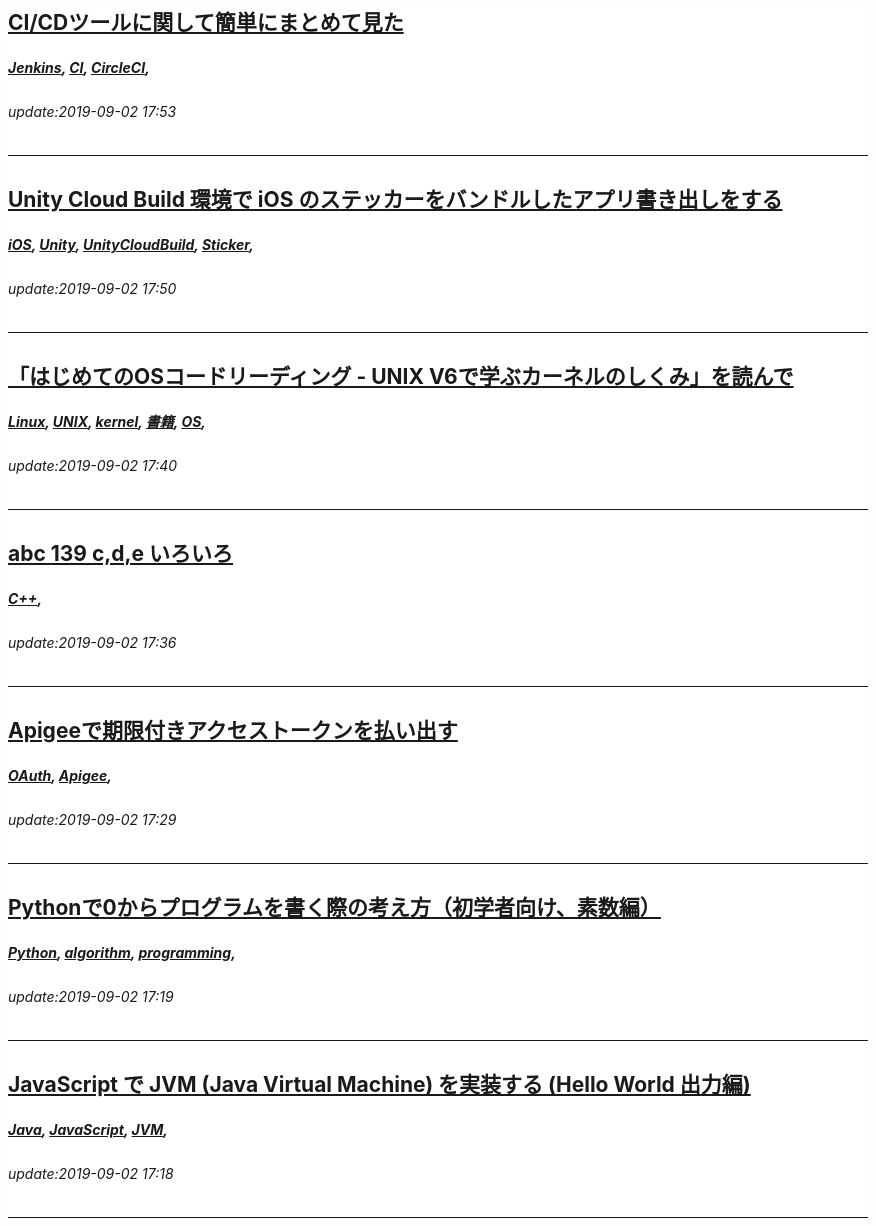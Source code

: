 ## [CI/CDツールに関して簡単にまとめて見た](https://qiita.com/George_love_game/items/e5e0b74ff76b73c06b2e)
##### [Jenkins](https://qiita.com/tags/Jenkins), [CI](https://qiita.com/tags/CI), [CircleCI](https://qiita.com/tags/CircleCI), 
###### update:2019-09-02 17:53
---
## [Unity Cloud Build 環境で iOS のステッカーをバンドルしたアプリ書き出しをする](https://qiita.com/mrhdms/items/78736dbe9a7a07bcec70)
##### [iOS](https://qiita.com/tags/iOS), [Unity](https://qiita.com/tags/Unity), [UnityCloudBuild](https://qiita.com/tags/UnityCloudBuild), [Sticker](https://qiita.com/tags/Sticker), 
###### update:2019-09-02 17:50
---
## [「はじめてのOSコードリーディング - UNIX V6で学ぶカーネルのしくみ」を読んで](https://qiita.com/y-araki-qiita/items/6fba8cd3a655784b44c6)
##### [Linux](https://qiita.com/tags/Linux), [UNIX](https://qiita.com/tags/UNIX), [kernel](https://qiita.com/tags/kernel), [書籍](https://qiita.com/tags/書籍), [OS](https://qiita.com/tags/OS), 
###### update:2019-09-02 17:40
---
## [abc 139 c,d,e いろいろ](https://qiita.com/tell0120xxx/items/6c843d83535def2f71d5)
##### [C++](https://qiita.com/tags/C++), 
###### update:2019-09-02 17:36
---
## [Apigeeで期限付きアクセストークンを払い出す](https://qiita.com/yoko8ma/items/58ed015300dc52fee0a7)
##### [OAuth](https://qiita.com/tags/OAuth), [Apigee](https://qiita.com/tags/Apigee), 
###### update:2019-09-02 17:29
---
## [Pythonで0からプログラムを書く際の考え方（初学者向け、素数編）](https://qiita.com/hanzawak/items/a85ad759b7a4d3deaf84)
##### [Python](https://qiita.com/tags/Python), [algorithm](https://qiita.com/tags/algorithm), [programming](https://qiita.com/tags/programming), 
###### update:2019-09-02 17:19
---
## [JavaScript で JVM (Java Virtual Machine) を実装する (Hello World 出力編)](https://qiita.com/m3m0r7/items/3652e410695f543cc277)
##### [Java](https://qiita.com/tags/Java), [JavaScript](https://qiita.com/tags/JavaScript), [JVM](https://qiita.com/tags/JVM), 
###### update:2019-09-02 17:18
---